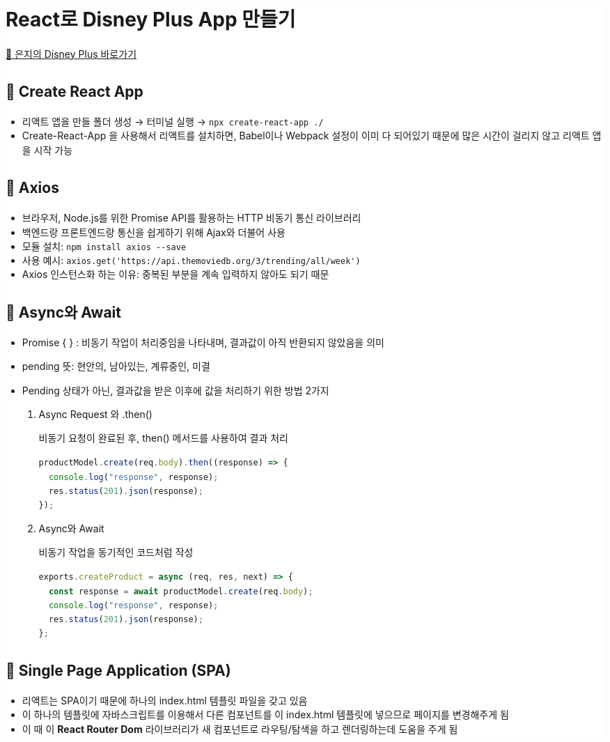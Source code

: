 # React로 Disney Plus App 만들기

[📌 은지의 Disney Plus 바로가기](https://react-disney-plus-app-cf27e.web.app/)

## 🔷 Create React App

- 리액트 앱을 만들 폴더 생성 → 터미널 실행 → `npx create-react-app ./`
- Create-React-App 을 사용해서 리액트를 설치하면, Babel이나 Webpack 설정이 이미 다 되어있기 때문에 많은 시간이 걸리지 않고 리액트 앱을 시작 가능

## 🔷 Axios

- 브라우저, Node.js를 위한 Promise API를 활용하는 HTTP 비동기 통신 라이브러리
- 백엔드랑 프론트엔드랑 통신을 쉽게하기 위해 Ajax와 더불어 사용
- 모듈 설치: `npm install axios --save`
- 사용 예시: `axios.get('https://api.themoviedb.org/3/trending/all/week')`
- Axios 인스턴스화 하는 이유: 중복된 부분을 계속 입력하지 않아도 되기 때문

## 🔷 Async와 Await

- Promise { <pending> } : 비동기 작업이 처리중임을 나타내며, 결과값이 아직 반환되지 않았음을 의미
- pending 뜻: 현안의, 남아있는, 계류중인, 미결
- Pending 상태가 아닌, 결과값을 받은 이후에 값을 처리하기 위한 방법 2가지

  1. Async Request 와 .then()

     비동기 요청이 완료된 후, then() 메서드를 사용하여 결과 처리

     ```jsx
     productModel.create(req.body).then((response) => {
       console.log("response", response);
       res.status(201).json(response);
     });
     ```

  2. Async와 Await

     비동기 작업을 동기적인 코드처럼 작성

     ```jsx
     exports.createProduct = async (req, res, next) => {
       const response = await productModel.create(req.body);
       console.log("response", response);
       res.status(201).json(response);
     };
     ```

## 🔷 Single Page Application (SPA)

- 리액트는 SPA이기 때문에 하나의 index.html 템플릿 파일을 갖고 있음
- 이 하나의 템플릿에 자바스크립트를 이용해서 다른 컴포넌트를 이 index.html 템플릿에 넣으므로 페이지를 변경해주게 됨
- 이 때 이 **React Router Dom** 라이브러리가 새 컴포넌트로 라우팅/탐색을 하고 렌더링하는데 도움을 주게 됨
